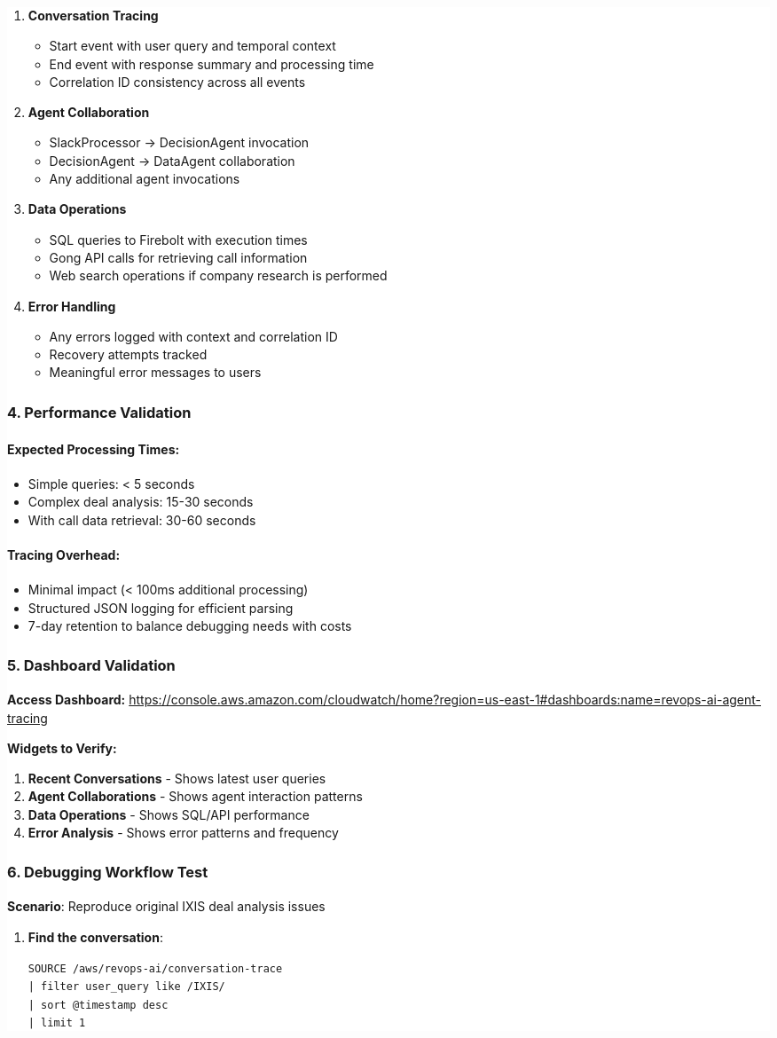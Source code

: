 1. **Conversation Tracing**
   - Start event with user query and temporal context
   - End event with response summary and processing time
   - Correlation ID consistency across all events

2. **Agent Collaboration**
   - SlackProcessor → DecisionAgent invocation
   - DecisionAgent → DataAgent collaboration
   - Any additional agent invocations

3. **Data Operations**
   - SQL queries to Firebolt with execution times
   - Gong API calls for retrieving call information
   - Web search operations if company research is performed

4. **Error Handling**
   - Any errors logged with context and correlation ID
   - Recovery attempts tracked
   - Meaningful error messages to users

### 4. Performance Validation

#### Expected Processing Times:
- Simple queries: < 5 seconds
- Complex deal analysis: 15-30 seconds
- With call data retrieval: 30-60 seconds

#### Tracing Overhead:
- Minimal impact (< 100ms additional processing)
- Structured JSON logging for efficient parsing
- 7-day retention to balance debugging needs with costs

### 5. Dashboard Validation

**Access Dashboard:**
https://console.aws.amazon.com/cloudwatch/home?region=us-east-1#dashboards:name=revops-ai-agent-tracing

**Widgets to Verify:**
1. **Recent Conversations** - Shows latest user queries
2. **Agent Collaborations** - Shows agent interaction patterns
3. **Data Operations** - Shows SQL/API performance
4. **Error Analysis** - Shows error patterns and frequency

### 6. Debugging Workflow Test

**Scenario**: Reproduce original IXIS deal analysis issues

1. **Find the conversation**:
   ```
   SOURCE /aws/revops-ai/conversation-trace
   | filter user_query like /IXIS/
   | sort @timestamp desc
   | limit 1
   ```
